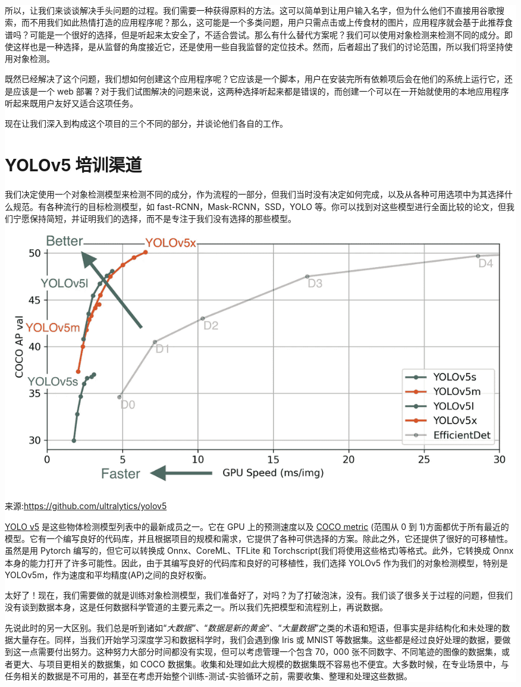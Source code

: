 所以，让我们来谈谈解决手头问题的过程。我们需要一种获得原料的方法。这可以简单到让用户输入名字，但为什么他们不直接用谷歌搜索，而不用我们如此热情打造的应用程序呢？那么，这可能是一个多类问题，用户只需点击或上传食材的图片，应用程序就会基于此推荐食谱吗？可能是一个很好的选择，但是听起来太安全了，不适合尝试。那么有什么替代方案呢？我们可以使用对象检测来检测不同的成分。即使这样也是一种选择，是从监督的角度接近它，还是使用一些自我监督的定位技术。然而，后者超出了我们的讨论范围，所以我们将坚持使用对象检测。

既然已经解决了这个问题，我们想如何创建这个应用程序呢？它应该是一个脚本，用户在安装完所有依赖项后会在他们的系统上运行它，还是应该是一个 web 部署？对于我们试图解决的问题来说，这两种选择听起来都是错误的，而创建一个可以在一开始就使用的本地应用程序听起来既用户友好又适合这项任务。

现在让我们深入到构成这个项目的三个不同的部分，并谈论他们各自的工作。

# YOLOv5 培训渠道

我们决定使用一个对象检测模型来检测不同的成分，作为流程的一部分，但我们当时没有决定如何完成，以及从各种可用选项中为其选择什么规范。有各种流行的目标检测模型，如 fast-RCNN，Mask-RCNN，SSD，YOLO 等。你可以找到对这些模型进行全面比较的论文，但我们宁愿保持简短，并证明我们的选择，而不是专注于我们没有选择的那些模型。

![](img/61a64ebc8b4ef8a32393382212094612.png)

来源:https://github.com/ultralytics/yolov5

[YOLO v5](https://github.com/ultralytics/yolov5) 是这些物体检测模型列表中的最新成员之一。它在 GPU 上的预测速度以及 [COCO metric](https://cocodataset.org/#detection-eval) (范围从 0 到 1)方面都优于所有最近的模型。它有一个编写良好的代码库，并且根据项目的规模和需求，它提供了各种可供选择的方案。除此之外，它还提供了很好的可移植性。虽然是用 Pytorch 编写的，但它可以转换成 Onnx、CoreML、TFLite 和 Torchscript(我们将使用这些格式)等格式。此外，它转换成 Onnx 本身的能力打开了许多可能性。因此，由于其编写良好的代码库和良好的可移植性，我们选择 YOLOv5 作为我们的对象检测模型，特别是 YOLOv5m，作为速度和平均精度(AP)之间的良好权衡。

太好了！现在，我们需要做的就是训练对象检测模型，我们准备好了，对吗？为了打破泡沫，没有。我们谈了很多关于过程的问题，但我们没有谈到数据本身，这是任何数据科学管道的主要元素之一。所以我们先把模型和流程别上，再说数据。

先说此时的另一大区别。我们总是听到诸如“*大数据”*、“*数据是新的黄金*”、“*大量数据*”之类的术语和短语，但事实是非结构化和未处理的数据大量存在。同样，当我们开始学习深度学习和数据科学时，我们会遇到像 Iris 或 MNIST 等数据集。这些都是经过良好处理的数据，要做到这一点需要付出努力。这种努力大部分时间都没有实现，但可以考虑管理一个包含 70，000 张不同数字、不同笔迹的图像的数据集，或者更大、与项目更相关的数据集，如 COCO 数据集。收集和处理如此大规模的数据集既不容易也不便宜。大多数时候，在专业场景中，与任务相关的数据是不可用的，甚至在考虑开始整个训练-测试-实验循环之前，需要收集、整理和处理这些数据。
